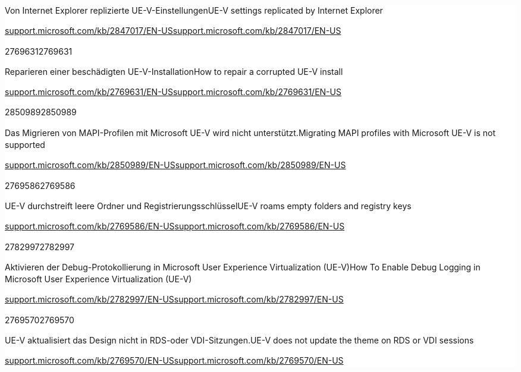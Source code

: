 <td align="left"><p><span data-ttu-id="68f74-203">Von Internet Explorer replizierte UE-V-Einstellungen</span><span class="sxs-lookup"><span data-stu-id="68f74-203">UE-V settings replicated by Internet Explorer</span></span></p></td>
<td align="left"><p><a href="https://support.microsoft.com/kb/2847017/EN-US" data-raw-source="[support.microsoft.com/kb/2847017/EN-US](https://support.microsoft.com/kb/2847017/EN-US)"><span data-ttu-id="68f74-204">support.microsoft.com/kb/2847017/EN-US</span><span class="sxs-lookup"><span data-stu-id="68f74-204">support.microsoft.com/kb/2847017/EN-US</span></span></a></p></td>
</tr>
<tr class="odd">
<td align="left"><p><span data-ttu-id="68f74-205">2769631</span><span class="sxs-lookup"><span data-stu-id="68f74-205">2769631</span></span></p></td>
<td align="left"><p><span data-ttu-id="68f74-206">Reparieren einer beschädigten UE-V-Installation</span><span class="sxs-lookup"><span data-stu-id="68f74-206">How to repair a corrupted UE-V install</span></span></p></td>
<td align="left"><p><a href="https://support.microsoft.com/kb/2769631/EN-US" data-raw-source="[support.microsoft.com/kb/2769631/EN-US](https://support.microsoft.com/kb/2769631/EN-US)"><span data-ttu-id="68f74-207">support.microsoft.com/kb/2769631/EN-US</span><span class="sxs-lookup"><span data-stu-id="68f74-207">support.microsoft.com/kb/2769631/EN-US</span></span></a></p></td>
</tr>
<tr class="even">
<td align="left"><p><span data-ttu-id="68f74-208">2850989</span><span class="sxs-lookup"><span data-stu-id="68f74-208">2850989</span></span></p></td>
<td align="left"><p><span data-ttu-id="68f74-209">Das Migrieren von MAPI-Profilen mit Microsoft UE-V wird nicht unterstützt.</span><span class="sxs-lookup"><span data-stu-id="68f74-209">Migrating MAPI profiles with Microsoft UE-V is not supported</span></span></p></td>
<td align="left"><p><a href="https://support.microsoft.com/kb/2850989/EN-US" data-raw-source="[support.microsoft.com/kb/2850989/EN-US](https://support.microsoft.com/kb/2850989/EN-US)"><span data-ttu-id="68f74-210">support.microsoft.com/kb/2850989/EN-US</span><span class="sxs-lookup"><span data-stu-id="68f74-210">support.microsoft.com/kb/2850989/EN-US</span></span></a></p></td>
</tr>
<tr class="odd">
<td align="left"><p><span data-ttu-id="68f74-211">2769586</span><span class="sxs-lookup"><span data-stu-id="68f74-211">2769586</span></span></p></td>
<td align="left"><p><span data-ttu-id="68f74-212">UE-V durchstreift leere Ordner und Registrierungsschlüssel</span><span class="sxs-lookup"><span data-stu-id="68f74-212">UE-V roams empty folders and registry keys</span></span></p></td>
<td align="left"><p><a href="https://support.microsoft.com/kb/2769586/EN-US" data-raw-source="[support.microsoft.com/kb/2769586/EN-US](https://support.microsoft.com/kb/2769586/EN-US)"><span data-ttu-id="68f74-213">support.microsoft.com/kb/2769586/EN-US</span><span class="sxs-lookup"><span data-stu-id="68f74-213">support.microsoft.com/kb/2769586/EN-US</span></span></a></p></td>
</tr>
<tr class="even">
<td align="left"><p><span data-ttu-id="68f74-214">2782997</span><span class="sxs-lookup"><span data-stu-id="68f74-214">2782997</span></span></p></td>
<td align="left"><p><span data-ttu-id="68f74-215">Aktivieren der Debug-Protokollierung in Microsoft User Experience Virtualization (UE-V)</span><span class="sxs-lookup"><span data-stu-id="68f74-215">How To Enable Debug Logging in Microsoft User Experience Virtualization (UE-V)</span></span></p></td>
<td align="left"><p><a href="https://support.microsoft.com/kb/2782997/EN-US" data-raw-source="[support.microsoft.com/kb/2782997/EN-US](https://support.microsoft.com/kb/2782997/EN-US)"><span data-ttu-id="68f74-216">support.microsoft.com/kb/2782997/EN-US</span><span class="sxs-lookup"><span data-stu-id="68f74-216">support.microsoft.com/kb/2782997/EN-US</span></span></a></p></td>
</tr>
<tr class="odd">
<td align="left"><p><span data-ttu-id="68f74-217">2769570</span><span class="sxs-lookup"><span data-stu-id="68f74-217">2769570</span></span></p></td>
<td align="left"><p><span data-ttu-id="68f74-218">UE-V aktualisiert das Design nicht in RDS-oder VDI-Sitzungen.</span><span class="sxs-lookup"><span data-stu-id="68f74-218">UE-V does not update the theme on RDS or VDI sessions</span></span></p></td>
<td align="left"><p><a href="https://support.microsoft.com/kb/2769570/EN-US" data-raw-source="[support.microsoft.com/kb/2769570/EN-US](https://support.microsoft.com/kb/2769570/EN-US)"><span data-ttu-id="68f74-219">support.microsoft.com/kb/2769570/EN-US</span><span class="sxs-lookup"><span data-stu-id="68f74-219">support.microsoft.com/kb/2769570/EN-US</span></span></a></p></td>
</tr>